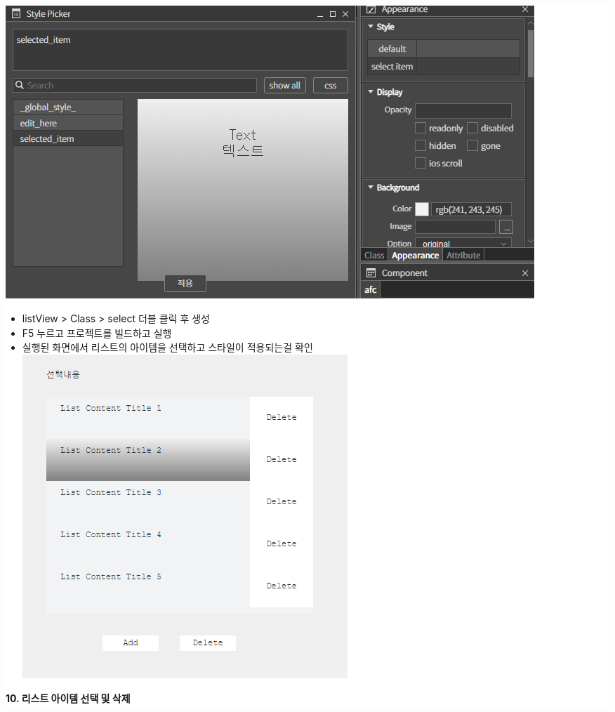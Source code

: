 ![](../../../.gitbook/assets/listVeiw_Appear.png)

* listView > Class > select 더블 클릭 후 생성
* F5 누르고 프로젝트를 빌드하고 실행
* 실행된 화면에서 리스트의 아이템을 선택하고 스타일이 적용되는걸 확인![](../../../.gitbook/assets/listView_check.png)

**10. 리스트 아이템 선택 및 삭제**
